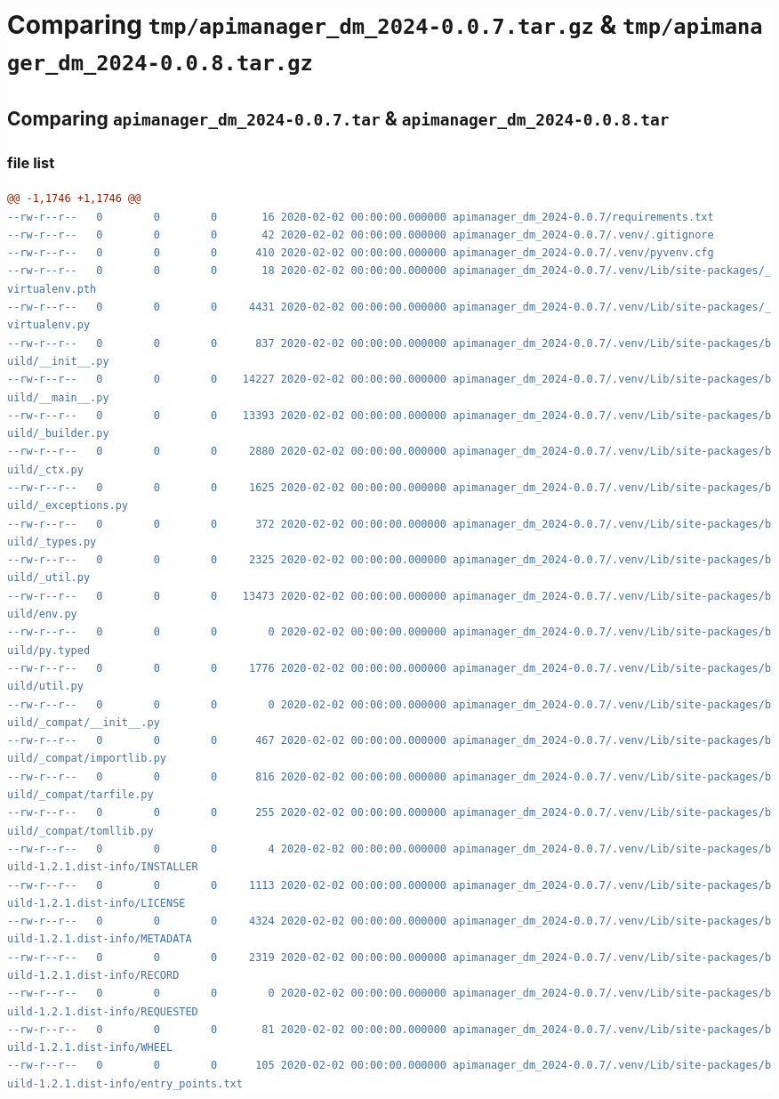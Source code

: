 # Comparing `tmp/apimanager_dm_2024-0.0.7.tar.gz` & `tmp/apimanager_dm_2024-0.0.8.tar.gz`

## Comparing `apimanager_dm_2024-0.0.7.tar` & `apimanager_dm_2024-0.0.8.tar`

### file list

```diff
@@ -1,1746 +1,1746 @@
--rw-r--r--   0        0        0       16 2020-02-02 00:00:00.000000 apimanager_dm_2024-0.0.7/requirements.txt
--rw-r--r--   0        0        0       42 2020-02-02 00:00:00.000000 apimanager_dm_2024-0.0.7/.venv/.gitignore
--rw-r--r--   0        0        0      410 2020-02-02 00:00:00.000000 apimanager_dm_2024-0.0.7/.venv/pyvenv.cfg
--rw-r--r--   0        0        0       18 2020-02-02 00:00:00.000000 apimanager_dm_2024-0.0.7/.venv/Lib/site-packages/_virtualenv.pth
--rw-r--r--   0        0        0     4431 2020-02-02 00:00:00.000000 apimanager_dm_2024-0.0.7/.venv/Lib/site-packages/_virtualenv.py
--rw-r--r--   0        0        0      837 2020-02-02 00:00:00.000000 apimanager_dm_2024-0.0.7/.venv/Lib/site-packages/build/__init__.py
--rw-r--r--   0        0        0    14227 2020-02-02 00:00:00.000000 apimanager_dm_2024-0.0.7/.venv/Lib/site-packages/build/__main__.py
--rw-r--r--   0        0        0    13393 2020-02-02 00:00:00.000000 apimanager_dm_2024-0.0.7/.venv/Lib/site-packages/build/_builder.py
--rw-r--r--   0        0        0     2880 2020-02-02 00:00:00.000000 apimanager_dm_2024-0.0.7/.venv/Lib/site-packages/build/_ctx.py
--rw-r--r--   0        0        0     1625 2020-02-02 00:00:00.000000 apimanager_dm_2024-0.0.7/.venv/Lib/site-packages/build/_exceptions.py
--rw-r--r--   0        0        0      372 2020-02-02 00:00:00.000000 apimanager_dm_2024-0.0.7/.venv/Lib/site-packages/build/_types.py
--rw-r--r--   0        0        0     2325 2020-02-02 00:00:00.000000 apimanager_dm_2024-0.0.7/.venv/Lib/site-packages/build/_util.py
--rw-r--r--   0        0        0    13473 2020-02-02 00:00:00.000000 apimanager_dm_2024-0.0.7/.venv/Lib/site-packages/build/env.py
--rw-r--r--   0        0        0        0 2020-02-02 00:00:00.000000 apimanager_dm_2024-0.0.7/.venv/Lib/site-packages/build/py.typed
--rw-r--r--   0        0        0     1776 2020-02-02 00:00:00.000000 apimanager_dm_2024-0.0.7/.venv/Lib/site-packages/build/util.py
--rw-r--r--   0        0        0        0 2020-02-02 00:00:00.000000 apimanager_dm_2024-0.0.7/.venv/Lib/site-packages/build/_compat/__init__.py
--rw-r--r--   0        0        0      467 2020-02-02 00:00:00.000000 apimanager_dm_2024-0.0.7/.venv/Lib/site-packages/build/_compat/importlib.py
--rw-r--r--   0        0        0      816 2020-02-02 00:00:00.000000 apimanager_dm_2024-0.0.7/.venv/Lib/site-packages/build/_compat/tarfile.py
--rw-r--r--   0        0        0      255 2020-02-02 00:00:00.000000 apimanager_dm_2024-0.0.7/.venv/Lib/site-packages/build/_compat/tomllib.py
--rw-r--r--   0        0        0        4 2020-02-02 00:00:00.000000 apimanager_dm_2024-0.0.7/.venv/Lib/site-packages/build-1.2.1.dist-info/INSTALLER
--rw-r--r--   0        0        0     1113 2020-02-02 00:00:00.000000 apimanager_dm_2024-0.0.7/.venv/Lib/site-packages/build-1.2.1.dist-info/LICENSE
--rw-r--r--   0        0        0     4324 2020-02-02 00:00:00.000000 apimanager_dm_2024-0.0.7/.venv/Lib/site-packages/build-1.2.1.dist-info/METADATA
--rw-r--r--   0        0        0     2319 2020-02-02 00:00:00.000000 apimanager_dm_2024-0.0.7/.venv/Lib/site-packages/build-1.2.1.dist-info/RECORD
--rw-r--r--   0        0        0        0 2020-02-02 00:00:00.000000 apimanager_dm_2024-0.0.7/.venv/Lib/site-packages/build-1.2.1.dist-info/REQUESTED
--rw-r--r--   0        0        0       81 2020-02-02 00:00:00.000000 apimanager_dm_2024-0.0.7/.venv/Lib/site-packages/build-1.2.1.dist-info/WHEEL
--rw-r--r--   0        0        0      105 2020-02-02 00:00:00.000000 apimanager_dm_2024-0.0.7/.venv/Lib/site-packages/build-1.2.1.dist-info/entry_points.txt
```